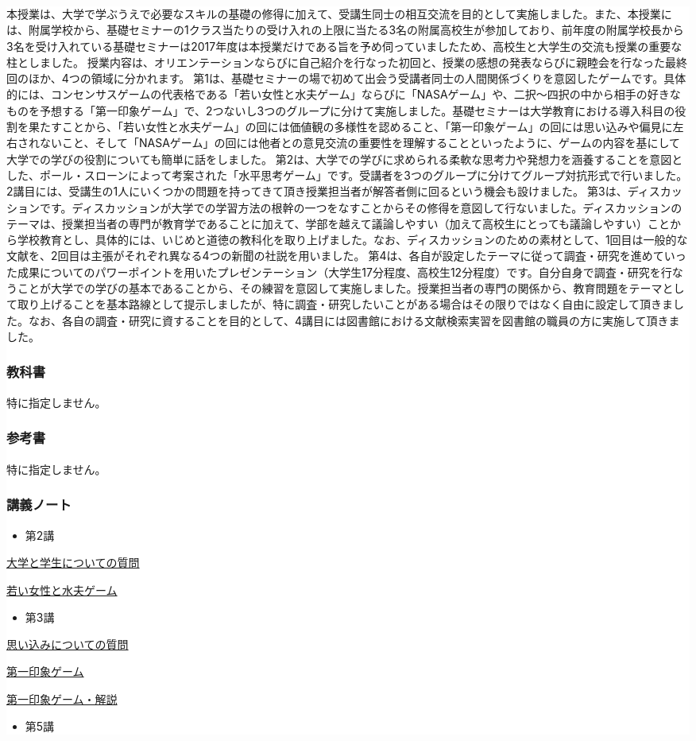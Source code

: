 本授業は、大学で学ぶうえで必要なスキルの基礎の修得に加えて、受講生同士の相互交流を目的として実施しました。また、本授業には、附属学校から、基礎セミナーの1クラス当たりの受け入れの上限に当たる3名の附属高校生が参加しており、前年度の附属学校長から3名を受け入れている基礎セミナーは2017年度は本授業だけである旨を予め伺っていましたため、高校生と大学生の交流も授業の重要な柱としました。 授業内容は、オリエンテーションならびに自己紹介を行なった初回と、授業の感想の発表ならびに親睦会を行なった最終回のほか、4つの領域に分かれます。 第1は、基礎セミナーの場で初めて出会う受講者同士の人間関係づくりを意図したゲームです。具体的には、コンセンサスゲームの代表格である「若い女性と水夫ゲーム」ならびに「NASAゲーム」や、二択～四択の中から相手の好きなものを予想する「第一印象ゲーム」で、2つないし3つのグループに分けて実施しました。基礎セミナーは大学教育における導入科目の役割を果たすことから、「若い女性と水夫ゲーム」の回には価値観の多様性を認めること、「第一印象ゲーム」の回には思い込みや偏見に左右されないこと、そして「NASAゲーム」の回には他者との意見交流の重要性を理解することといったように、ゲームの内容を基にして大学での学びの役割についても簡単に話をしました。 第2は、大学での学びに求められる柔軟な思考力や発想力を涵養することを意図とした、ポール・スローンによって考案された「水平思考ゲーム」です。受講者を3つのグループに分けてグループ対抗形式で行いました。2講目には、受講生の1人にいくつかの問題を持ってきて頂き授業担当者が解答者側に回るという機会も設けました。 第3は、ディスカッションです。ディスカッションが大学での学習方法の根幹の一つをなすことからその修得を意図して行ないました。ディスカッションのテーマは、授業担当者の専門が教育学であることに加えて、学部を越えて議論しやすい（加えて高校生にとっても議論しやすい）ことから学校教育とし、具体的には、いじめと道徳の教科化を取り上げました。なお、ディスカッションのための素材として、1回目は一般的な文献を、2回目は主張がそれぞれ異なる4つの新聞の社説を用いました。 第4は、各自が設定したテーマに従って調査・研究を進めていった成果についてのパワーポイントを用いたプレゼンテーション（大学生17分程度、高校生12分程度）です。自分自身で調査・研究を行なうことが大学での学びの基本であることから、その練習を意図して実施しました。授業担当者の専門の関係から、教育問題をテーマとして取り上げることを基本路線として提示しましたが、特に調査・研究したいことがある場合はその限りではなく自由に設定して頂きました。なお、各自の調査・研究に資することを目的として、4講目には図書館における文献検索実習を図書館の職員の方に実施して頂きました。  
### 教科書  
特に指定しません。  
### 参考書  
特に指定しません。

  
### 講義ノート  
  
* 第2講  
  
  
  
  
  
  
  

[大学と学生についての質問](/files/682/lecture2-1) 
  
  
  
  
  
  
  

[若い女性と水夫ゲーム](/files/682/lecture2-3) 
* 第3講  
  
  
  
  
  
  
  

[思い込みについての質問](/files/682/lecture3-1.pdf) 
  
  
  
  
  
  
  

[第一印象ゲーム](/files/682/lecture3-2.pdf) 
  
  
  
  
  
  
  

[第一印象ゲーム・解説](/files/682/lecture3-4.pdf) 
* 第5講  
  